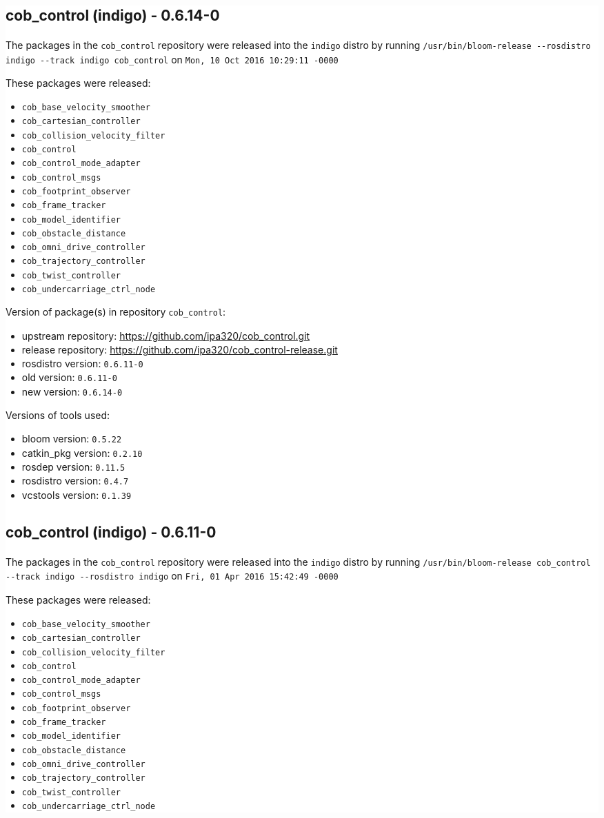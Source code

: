 
## cob_control (indigo) - 0.6.14-0

The packages in the `cob_control` repository were released into the `indigo` distro by running `/usr/bin/bloom-release --rosdistro indigo --track indigo cob_control` on `Mon, 10 Oct 2016 10:29:11 -0000`

These packages were released:
- `cob_base_velocity_smoother`
- `cob_cartesian_controller`
- `cob_collision_velocity_filter`
- `cob_control`
- `cob_control_mode_adapter`
- `cob_control_msgs`
- `cob_footprint_observer`
- `cob_frame_tracker`
- `cob_model_identifier`
- `cob_obstacle_distance`
- `cob_omni_drive_controller`
- `cob_trajectory_controller`
- `cob_twist_controller`
- `cob_undercarriage_ctrl_node`

Version of package(s) in repository `cob_control`:

- upstream repository: https://github.com/ipa320/cob_control.git
- release repository: https://github.com/ipa320/cob_control-release.git
- rosdistro version: `0.6.11-0`
- old version: `0.6.11-0`
- new version: `0.6.14-0`

Versions of tools used:

- bloom version: `0.5.22`
- catkin_pkg version: `0.2.10`
- rosdep version: `0.11.5`
- rosdistro version: `0.4.7`
- vcstools version: `0.1.39`


## cob_control (indigo) - 0.6.11-0

The packages in the `cob_control` repository were released into the `indigo` distro by running `/usr/bin/bloom-release cob_control --track indigo --rosdistro indigo` on `Fri, 01 Apr 2016 15:42:49 -0000`

These packages were released:
- `cob_base_velocity_smoother`
- `cob_cartesian_controller`
- `cob_collision_velocity_filter`
- `cob_control`
- `cob_control_mode_adapter`
- `cob_control_msgs`
- `cob_footprint_observer`
- `cob_frame_tracker`
- `cob_model_identifier`
- `cob_obstacle_distance`
- `cob_omni_drive_controller`
- `cob_trajectory_controller`
- `cob_twist_controller`
- `cob_undercarriage_ctrl_node`
